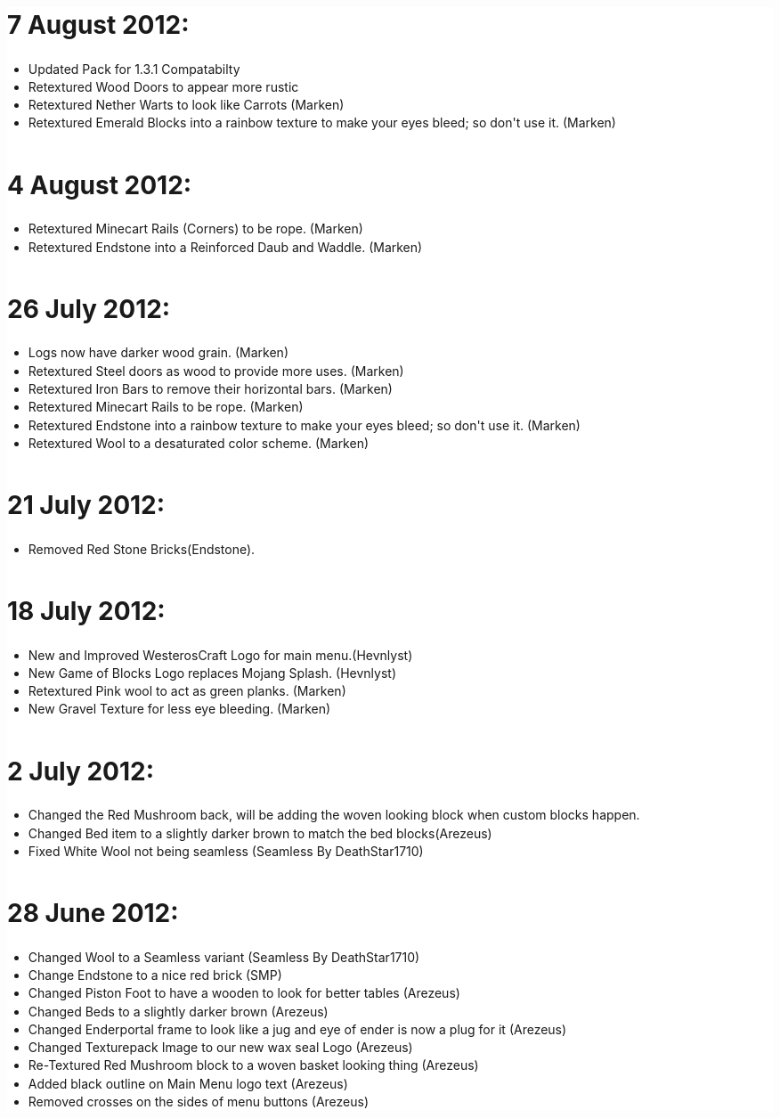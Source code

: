 # 7 August 2012:
- Updated Pack for 1.3.1 Compatabilty
- Retextured Wood Doors to appear more rustic
- Retextured Nether Warts to look like Carrots (Marken)
- Retextured Emerald Blocks into a rainbow texture to make your eyes bleed; so don't use it. (Marken)

# 4 August 2012:
- Retextured Minecart Rails (Corners) to be rope. (Marken)
- Retextured Endstone into a Reinforced Daub and Waddle. (Marken)

# 26 July 2012:
- Logs now have darker wood grain. (Marken)
- Retextured Steel doors as wood to provide more uses. (Marken)
- Retextured Iron Bars to remove their horizontal bars. (Marken)
- Retextured Minecart Rails to be rope. (Marken)
- Retextured Endstone into a rainbow texture to make your eyes bleed; so don't use it. (Marken)
- Retextured Wool to a desaturated color scheme. (Marken)

# 21 July 2012:
- Removed Red Stone Bricks(Endstone).

# 18 July 2012:
- New and Improved WesterosCraft Logo for main menu.(Hevnlyst)
- New Game of Blocks Logo replaces Mojang Splash. (Hevnlyst)
- Retextured Pink wool to act as green planks. (Marken)
- New Gravel Texture for less eye bleeding. (Marken)

# 2 July 2012:
- Changed the Red Mushroom back, will be adding the woven looking block when custom blocks happen.
- Changed Bed item to a slightly darker brown to match the bed blocks(Arezeus)
- Fixed White Wool not being seamless (Seamless By DeathStar1710)

# 28 June 2012:
- Changed Wool to a Seamless variant (Seamless By DeathStar1710)
- Change Endstone to a nice red brick (SMP)
- Changed Piston Foot to have a wooden to look for better tables (Arezeus)
- Changed Beds to a slightly darker brown (Arezeus)
- Changed Enderportal frame to look like a jug and eye of ender is now a plug for it (Arezeus)
- Changed Texturepack Image to our new wax seal Logo (Arezeus)
- Re-Textured Red Mushroom block to a woven basket looking thing (Arezeus)
- Added black outline on Main Menu logo text (Arezeus)
- Removed crosses on the sides of menu buttons (Arezeus)
